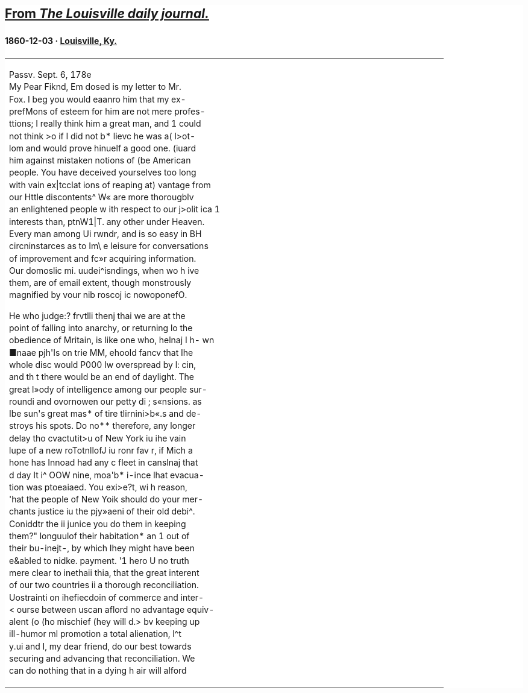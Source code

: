 
## [From _The Louisville daily journal._](https://archive.org/details/xt7nvx060x7m/page/n2/mode/1up?view=theater)

#### 1860-12-03 &middot; [Louisville, Ky.](http://dbpedia.org/resource/Louisville%2C_Kentucky)

<table style="width: 100%;"><tr><td style="width: 50%">

  
  
Passv. Sept. 6, 178e\
My Pear Fiknd, Em dosed is my letter to Mr.  
Fox. I beg you would eaanro him that my ex-  
prefMons of esteem for him are not mere profes-  
ttions; I really think him a great man, and 1 could  
not think &gt;o if I did not b* lievc he was a( l&gt;ot-  
lom and would prove hinuelf a good one. (iuard  
him against mistaken notions of (be American  
people. You have deceived yourselves too long  
with vain ex|tcclat ions of reaping at) vantage from  
our Httle discontents^ W« are more thorougblv  
an enlightened people w ith respect to our j&gt;olit ica 1  
interests than, ptnW1|T. any other under Heaven.  
Every man among Ui rwndr, and is so easy in BH  
circninstarces as to Im\ e leisure for conversations  
of improvement and fc»r acquiring information.  
Our domoslic mi. uudei^isndings, when wo h ive  
them, are of email extent, though monstrously  
magnified by vour nib roscoj ic nowoponefO.  
  
He who judge:? frvtlli thenj thai we are at the  
point of falling into anarchy, or returning lo the  
obedience of Mritain, is like one who, helnaj I h- wn  
■naae pjh&#x27;Is on trie MM, ehoold fancv that Ihe  
whole disc would P000 Iw overspread by l: cin,  
and th t there would be an end of daylight. The  
great l»ody of intelligence among our people sur-  
roundi and ovornowen our petty di ; s«nsions. as  
Ibe sun&#x27;s great mas* of tire tlirnini&gt;b«.s and de-  
stroys his spots. Do no** therefore, any longer  
delay tho cvactutit&gt;u of New York iu ihe vain  
lupe of a new roTotnllofJ iu ronr fav r, if Mich a  
hone has Innoad had any c fleet in canslnaj that  
d day It i^ OOW nine, moa&#x27;b* i-ince lhat evacua-  
tion was ptoeaiaed. You exi&gt;e?t, wi h reason,  
&#x27;hat the people of New Yoik should do your mer-  
chants justice iu the pjy»aeni of their old debi^.  
Coniddtr the ii junice you do them in keeping  
them?&quot; longuulof their habitation* an 1 out of  
their bu-inejt-, by which Ihey might have been  
e&amp;abled to nidke. payment. &#x27;1 hero U no truth  
mere clear to inethaii thia, that the great interent  
of our two countries ii a thorough reconciliation.  
Uostrainti on ihefiecdoin of commerce and inter-  
&lt; ourse between uscan aflord no advantage equiv-  
alent (o (ho mischief (hey will d.&gt; bv keeping up  
ill-humor ml promotion a total alienation, l^t  
y.ui and I, my dear friend, do our best towards  
securing and advancing that reconciliation. We  
can do nothing that in a dying h air will alford  
  